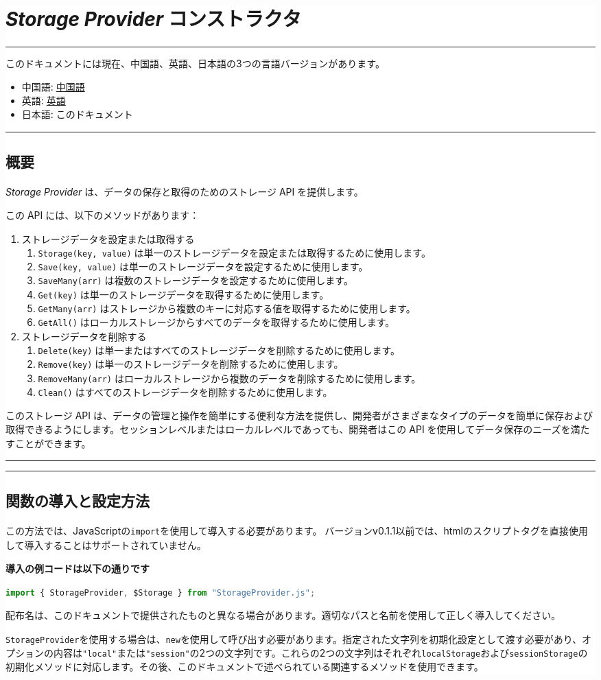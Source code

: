 # *Storage Provider* コンストラクタ

---

このドキュメントには現在、中国語、英語、日本語の3つの言語バージョンがあります。

- 中国語: [中国語](./ReadMe.md)
- 英語: [英語](./ReadMe.en.md)
- 日本語: このドキュメント

---

## 概要

*Storage Provider* は、データの保存と取得のためのストレージ API を提供します。

この API には、以下のメソッドがあります：

1. ストレージデータを設定または取得する
    1. `Storage(key, value)` は単一のストレージデータを設定または取得するために使用します。
    2. `Save(key, value)` は単一のストレージデータを設定するために使用します。
    3. `SaveMany(arr)` は複数のストレージデータを設定するために使用します。
    4. `Get(key)` は単一のストレージデータを取得するために使用します。
    5. `GetMany(arr)` はストレージから複数のキーに対応する値を取得するために使用します。
    6. `GetAll()` はローカルストレージからすべてのデータを取得するために使用します。
2. ストレージデータを削除する
    1. `Delete(key)` は単一またはすべてのストレージデータを削除するために使用します。
    2. `Remove(key)` は単一のストレージデータを削除するために使用します。
    3. `RemoveMany(arr)` はローカルストレージから複数のデータを削除するために使用します。
    4. `Clean()` はすべてのストレージデータを削除するために使用します。

このストレージ API は、データの管理と操作を簡単にする便利な方法を提供し、開発者がさまざまなタイプのデータを簡単に保存および取得できるようにします。セッションレベルまたはローカルレベルであっても、開発者はこの API を使用してデータ保存のニーズを満たすことができます。

---

---

## 関数の導入と設定方法

この方法では、JavaScriptの`import`を使用して導入する必要があります。
バージョンv0.1.1以前では、htmlのスクリプトタグを直接使用して導入することはサポートされていません。

**導入の例コードは以下の通りです**

```js
import { StorageProvider, $Storage } from "StorageProvider.js";
```

配布名は、このドキュメントで提供されたものと異なる場合があります。適切なパスと名前を使用して正しく導入してください。

`StorageProvider`を使用する場合は、`new`を使用して呼び出す必要があります。指定された文字列を初期化設定として渡す必要があり、オプションの内容は`"local"`または`"session"`の2つの文字列です。これらの2つの文字列はそれぞれ`localStorage`および`sessionStorage`の初期化メソッドに対応します。その後、このドキュメントで述べられている関連するメソッドを使用できます。
